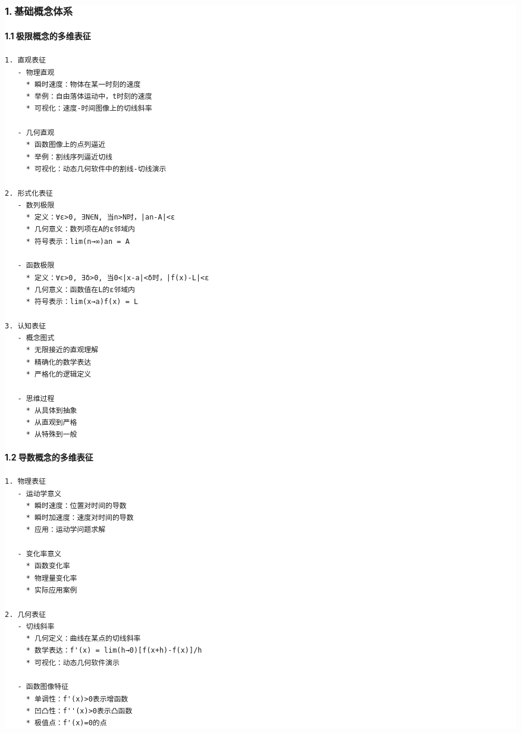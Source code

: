 ### 1. 基础概念体系

#### 1.1 极限概念的多维表征

```概念表征
1. 直观表征
   - 物理直观
     * 瞬时速度：物体在某一时刻的速度
     * 举例：自由落体运动中，t时刻的速度
     * 可视化：速度-时间图像上的切线斜率
   
   - 几何直观
     * 函数图像上的点列逼近
     * 举例：割线序列逼近切线
     * 可视化：动态几何软件中的割线-切线演示

2. 形式化表征
   - 数列极限
     * 定义：∀ε>0, ∃N∈N, 当n>N时，|an-A|<ε
     * 几何意义：数列项在A的ε邻域内
     * 符号表示：lim(n→∞)an = A
   
   - 函数极限
     * 定义：∀ε>0, ∃δ>0, 当0<|x-a|<δ时，|f(x)-L|<ε
     * 几何意义：函数值在L的ε邻域内
     * 符号表示：lim(x→a)f(x) = L

3. 认知表征
   - 概念图式
     * 无限接近的直观理解
     * 精确化的数学表达
     * 严格化的逻辑定义
   
   - 思维过程
     * 从具体到抽象
     * 从直观到严格
     * 从特殊到一般
```

#### 1.2 导数概念的多维表征

```概念表征
1. 物理表征
   - 运动学意义
     * 瞬时速度：位置对时间的导数
     * 瞬时加速度：速度对时间的导数
     * 应用：运动学问题求解
   
   - 变化率意义
     * 函数变化率
     * 物理量变化率
     * 实际应用案例

2. 几何表征
   - 切线斜率
     * 几何定义：曲线在某点的切线斜率
     * 数学表达：f'(x) = lim(h→0)[f(x+h)-f(x)]/h
     * 可视化：动态几何软件演示
   
   - 函数图像特征
     * 单调性：f'(x)>0表示增函数
     * 凹凸性：f''(x)>0表示凸函数
     * 极值点：f'(x)=0的点

```